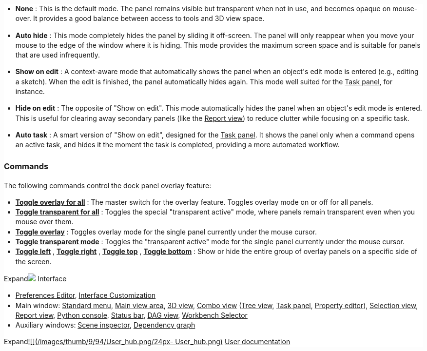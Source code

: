   * **None** : This is the default mode. The panel remains visible but transparent when not in use, and becomes opaque on mouse-over. It provides a good balance between access to tools and 3D view space.

  * **Auto hide** : This mode completely hides the panel by sliding it off-screen. The panel will only reappear when you move your mouse to the edge of the window where it is hiding. This mode provides the maximum screen space and is suitable for panels that are used infrequently.

  * **Show on edit** : A context-aware mode that automatically shows the panel when an object's edit mode is entered (e.g., editing a sketch). When the edit is finished, the panel automatically hides again. This mode well suited for the [Task panel](/Task_panel "Task panel"), for instance.

  * **Hide on edit** : The opposite of "Show on edit". This mode automatically hides the panel when an object's edit mode is entered. This is useful for clearing away secondary panels (like the [Report view](/Report_view "Report view")) to reduce clutter while focusing on a specific task.

  * **Auto task** : A smart version of "Show on edit", designed for the [Task panel](/Task_panel "Task panel"). It shows the panel only when a command opens an active task, and hides it the moment the task is completed, providing a more automated workflow.

### Commands

The following commands control the dock panel overlay feature:

  * **[Toggle overlay for all](/Std_DockOverlayAll "Std DockOverlayAll")** : The master switch for the overlay feature. Toggles overlay mode on or off for all panels.
  * **[Toggle transparent for all](/Std_DockOverlayTransparentAll "Std DockOverlayTransparentAll")** : Toggles the special "transparent active" mode, where panels remain transparent even when you mouse over them.
  * **[Toggle overlay](/Std_DockOverlayToggle "Std DockOverlayToggle")** : Toggles overlay mode for the single panel currently under the mouse cursor.
  * **[Toggle transparent mode](/Std_DockOverlayToggleTransparent "Std DockOverlayToggleTransparent")** : Toggles the "transparent active" mode for the single panel currently under the mouse cursor.
  * **[Toggle left](/Std_DockOverlayToggleLeft "Std DockOverlayToggleLeft")** , **[Toggle right](/Std_DockOverlayToggleRight "Std DockOverlayToggleRight")** , **[Toggle top](/Std_DockOverlayToggleTop "Std DockOverlayToggleTop")** , **[Toggle bottom](/Std_DockOverlayToggleBottom "Std DockOverlayToggleBottom")** : Show or hide the entire group of overlay panels on a specific side of the screen.

  

Expand[![](/images/0/06/Freecad.svg)](/index.php?title=File:Freecad.svg&filetimestamp=20240704193018&)
Interface

  * [Preferences Editor](/Preferences_Editor "Preferences Editor"), [Interface Customization](/Interface_Customization "Interface Customization")
  * Main window: [Standard menu](/Standard_Menu "Standard Menu"), [Main view area](/Main_view_area "Main view area"), [3D view](/3D_view "3D view"), [Combo view](/Combo_view "Combo view") ([Tree view](/Tree_view "Tree view"), [Task panel](/Task_panel "Task panel"), [Property editor](/Property_editor "Property editor")), [Selection view](/Selection_view "Selection view"), [Report view](/Report_view "Report view"), [Python console](/Python_console "Python console"), [Status bar](/Status_bar "Status bar"), [DAG view](/DAG_view "DAG view"), [Workbench Selector](/Std_Workbench "Std Workbench")
  * Auxiliary windows: [Scene inspector](/Std_SceneInspector "Std SceneInspector"), [Dependency graph](/Std_DependencyGraph "Std DependencyGraph")

Expand[![](/images/thumb/9/94/User_hub.png/24px-
User_hub.png)](/index.php?title=File:User_hub.png&filetimestamp=20190221145008&)
[User documentation](/User_hub "User hub")
